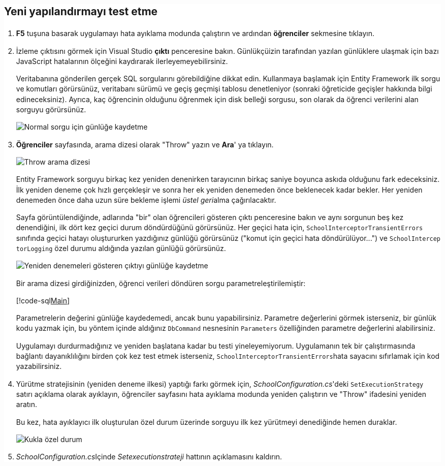 ## <a name="test-the-new-configuration"></a>Yeni yapılandırmayı test etme

1. **F5** tuşuna basarak uygulamayı hata ayıklama modunda çalıştırın ve ardından **öğrenciler** sekmesine tıklayın.
2. İzleme çıktısını görmek için Visual Studio **çıktı** penceresine bakın. Günlükçüizin tarafından yazılan günlüklere ulaşmak için bazı JavaScript hatalarının ölçeğini kaydırarak ilerleyemeyebilirsiniz.

    Veritabanına gönderilen gerçek SQL sorgularını görebildiğine dikkat edin. Kullanmaya başlamak için Entity Framework ilk sorgu ve komutları görürsünüz, veritabanı sürümü ve geçiş geçmişi tablosu denetleniyor (sonraki öğreticide geçişler hakkında bilgi edineceksiniz). Ayrıca, kaç öğrencinin olduğunu öğrenmek için disk belleği sorgusu, son olarak da öğrenci verilerini alan sorguyu görürsünüz.

    ![Normal sorgu için günlüğe kaydetme](connection-resiliency-and-command-interception-with-the-entity-framework-in-an-asp-net-mvc-application/_static/image1.png)
3. **Öğrenciler** sayfasında, arama dizesi olarak "Throw" yazın ve **Ara**' ya tıklayın.

    ![Throw arama dizesi](connection-resiliency-and-command-interception-with-the-entity-framework-in-an-asp-net-mvc-application/_static/image2.png)

    Entity Framework sorguyu birkaç kez yeniden denenirken tarayıcının birkaç saniye boyunca askıda olduğunu fark edeceksiniz. İlk yeniden deneme çok hızlı gerçekleşir ve sonra her ek yeniden denemeden önce beklenecek kadar bekler. Her yeniden denemeden önce daha uzun süre bekleme işlemi *üstel geri*alma çağırılacaktır.

    Sayfa görüntülendiğinde, adlarında "bir" olan öğrencileri gösteren çıktı penceresine bakın ve aynı sorgunun beş kez denendiğini, ilk dört kez geçici durum döndürdüğünü görürsünüz. Her geçici hata için, `SchoolInterceptorTransientErrors` sınıfında geçici hatayı oluştururken yazdığınız günlüğü görürsünüz ("komut için geçici hata döndürülüyor...") ve `SchoolInterceptorLogging` özel durumu aldığında yazılan günlüğü görürsünüz.

    ![Yeniden denemeleri gösteren çıktıyı günlüğe kaydetme](connection-resiliency-and-command-interception-with-the-entity-framework-in-an-asp-net-mvc-application/_static/image3.png)

    Bir arama dizesi girdiğinizden, öğrenci verileri döndüren sorgu parametreleştirilemiştir:

    [!code-sql[Main](connection-resiliency-and-command-interception-with-the-entity-framework-in-an-asp-net-mvc-application/samples/sample11.sql)]

    Parametrelerin değerini günlüğe kaydedemedi, ancak bunu yapabilirsiniz. Parametre değerlerini görmek isterseniz, bir günlük kodu yazmak için, bu yöntem içinde aldığınız `DbCommand` nesnesinin `Parameters` özelliğinden parametre değerlerini alabilirsiniz.

    Uygulamayı durdurmadığınız ve yeniden başlatana kadar bu testi yineleyemiyorum. Uygulamanın tek bir çalıştırmasında bağlantı dayanıklılığını birden çok kez test etmek isterseniz, `SchoolInterceptorTransientErrors`hata sayacını sıfırlamak için kod yazabilirsiniz.
4. Yürütme stratejisinin (yeniden deneme ilkesi) yaptığı farkı görmek için, *SchoolConfiguration.cs*'deki `SetExecutionStrategy` satırı açıklama olarak ayıklayın, öğrenciler sayfasını hata ayıklama modunda yeniden çalıştırın ve "Throw" ifadesini yeniden aratın.

    Bu kez, hata ayıklayıcı ilk oluşturulan özel durum üzerinde sorguyu ilk kez yürütmeyi denediğinde hemen duraklar.

    ![Kukla özel durum](connection-resiliency-and-command-interception-with-the-entity-framework-in-an-asp-net-mvc-application/_static/image4.png)
5. *SchoolConfiguration.cs*Içinde *Setexecutionstrateji* hattının açıklamasını kaldırın.
